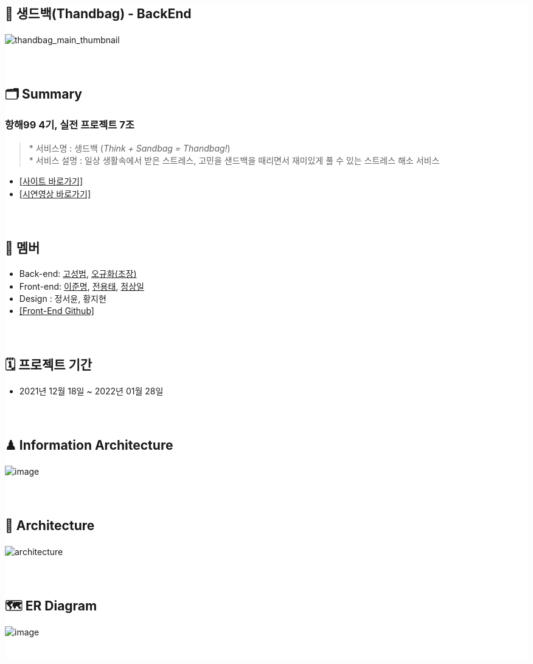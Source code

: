 ## 👊 생드백(Thandbag) - BackEnd 
![thandbag_main_thumbnail](https://user-images.githubusercontent.com/87135478/150528634-b8623912-648a-49a9-9a0a-b980a5c45610.png)

<br />

## 🗂 Summary
### 항해99 4기, 실전 프로젝트 7조
> \* 서비스명 : 생드백 (*Think + Sandbag = Thandbag!*)  
> \* 서비스 설명 : 일상 생활속에서 받은 스트레스, 고민을 샌드백을 때리면서 재미있게 풀 수 있는 스트레스 해소 서비스  
    
- [\[사이트 바로가기\]](https://thandbag.com)  
- [\[시연영상 바로가기\]](https://www.youtube.com/watch?v=h1GhBCIiZe0)  

<br />

## 👥 멤버
- Back-end: [고성범](https://github.com/SeongBeomKo), [오규화(조장)](https://github.com/59-devv)
- Front-end: [이준명](https://github.com/Leejunmyung), [전용태](https://github.com/yong313), [정상일](https://github.com/jsni94)
- Design : 정서윤, 황지현
- [\[Front-End Github\]](https://github.com/thandbag/thandbag_FE)

<br />

## 🗓 프로젝트 기간
- 2021년 12월 18일 ~ 2022년 01월 28일


<br />


## ♟ Information Architecture
![image](https://user-images.githubusercontent.com/87135478/150537317-d428e046-b7da-4f19-8176-351bd04c1b65.png)

<br />

## 🧩 Architecture

![architecture](https://user-images.githubusercontent.com/87135478/151476552-4cae69e4-a62b-46d1-afc5-8bae92349223.png)


<br />


## 🗺 ER Diagram
![image](https://user-images.githubusercontent.com/87135478/151312641-0f6a5210-d4d2-4aa3-a1dd-ca7d8fc10d82.png)

<br />
